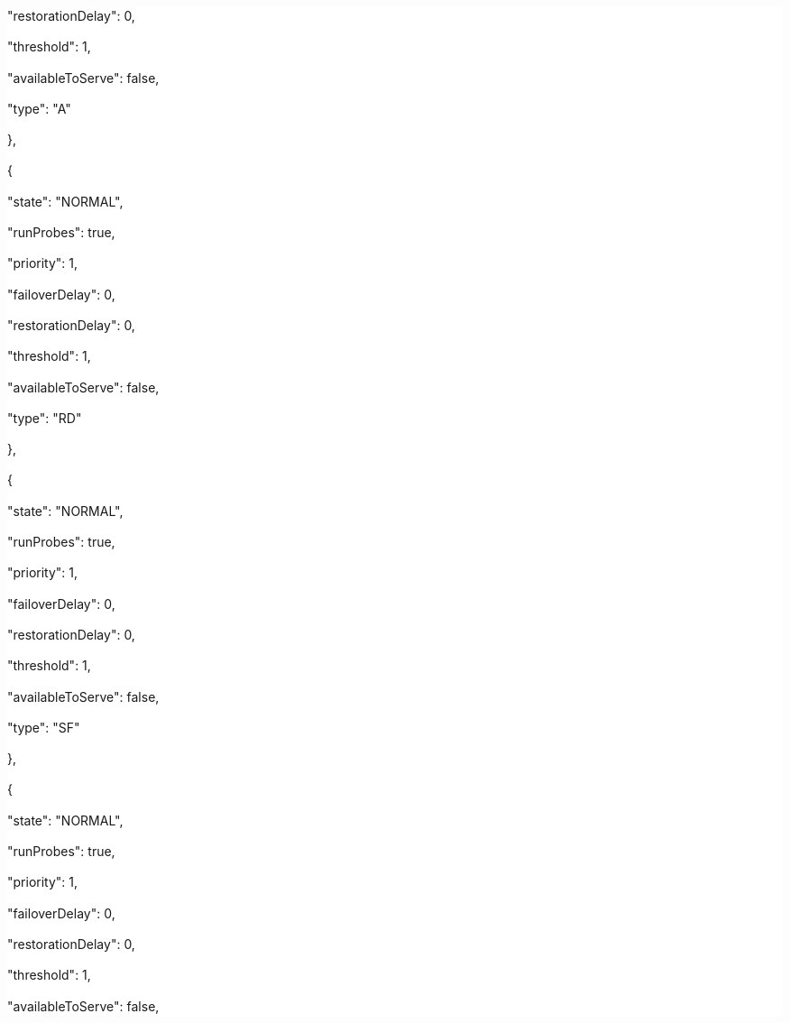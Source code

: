 "restorationDelay": 0,

"threshold": 1,

"availableToServe": false,

"type": "A"

},

{

"state": "NORMAL",

"runProbes": true,

"priority": 1,

"failoverDelay": 0,

"restorationDelay": 0,

"threshold": 1,

"availableToServe": false,

"type": "RD"

},

{

"state": "NORMAL",

"runProbes": true,

"priority": 1,

"failoverDelay": 0,

"restorationDelay": 0,

"threshold": 1,

"availableToServe": false,

"type": "SF"

},

{

"state": "NORMAL",

"runProbes": true,

"priority": 1,

"failoverDelay": 0,

"restorationDelay": 0,

"threshold": 1,

"availableToServe": false,

